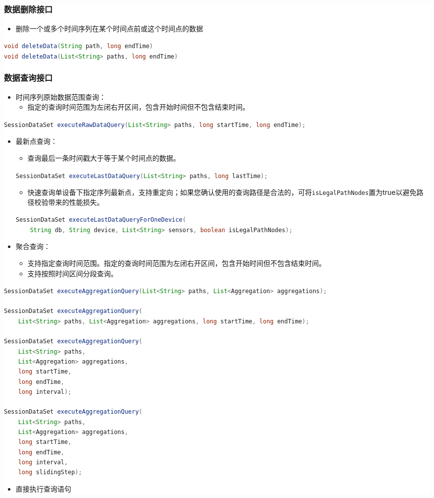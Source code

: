 ### 数据删除接口

* 删除一个或多个时间序列在某个时间点前或这个时间点的数据

``` java
void deleteData(String path, long endTime)
void deleteData(List<String> paths, long endTime)
```

### 数据查询接口

* 时间序列原始数据范围查询：
  - 指定的查询时间范围为左闭右开区间，包含开始时间但不包含结束时间。

``` java
SessionDataSet executeRawDataQuery(List<String> paths, long startTime, long endTime);
```

* 最新点查询：
  - 查询最后一条时间戳大于等于某个时间点的数据。
  ``` java
  SessionDataSet executeLastDataQuery(List<String> paths, long lastTime);
  ```
  - 快速查询单设备下指定序列最新点，支持重定向；如果您确认使用的查询路径是合法的，可将`isLegalPathNodes`置为true以避免路径校验带来的性能损失。
  ``` java
  SessionDataSet executeLastDataQueryForOneDevice(
      String db, String device, List<String> sensors, boolean isLegalPathNodes);
  ```

* 聚合查询：
  - 支持指定查询时间范围。指定的查询时间范围为左闭右开区间，包含开始时间但不包含结束时间。
  - 支持按照时间区间分段查询。

``` java
SessionDataSet executeAggregationQuery(List<String> paths, List<Aggregation> aggregations);

SessionDataSet executeAggregationQuery(
    List<String> paths, List<Aggregation> aggregations, long startTime, long endTime);

SessionDataSet executeAggregationQuery(
    List<String> paths,
    List<Aggregation> aggregations,
    long startTime,
    long endTime,
    long interval);

SessionDataSet executeAggregationQuery(
    List<String> paths,
    List<Aggregation> aggregations,
    long startTime,
    long endTime,
    long interval,
    long slidingStep);
```

* 直接执行查询语句
